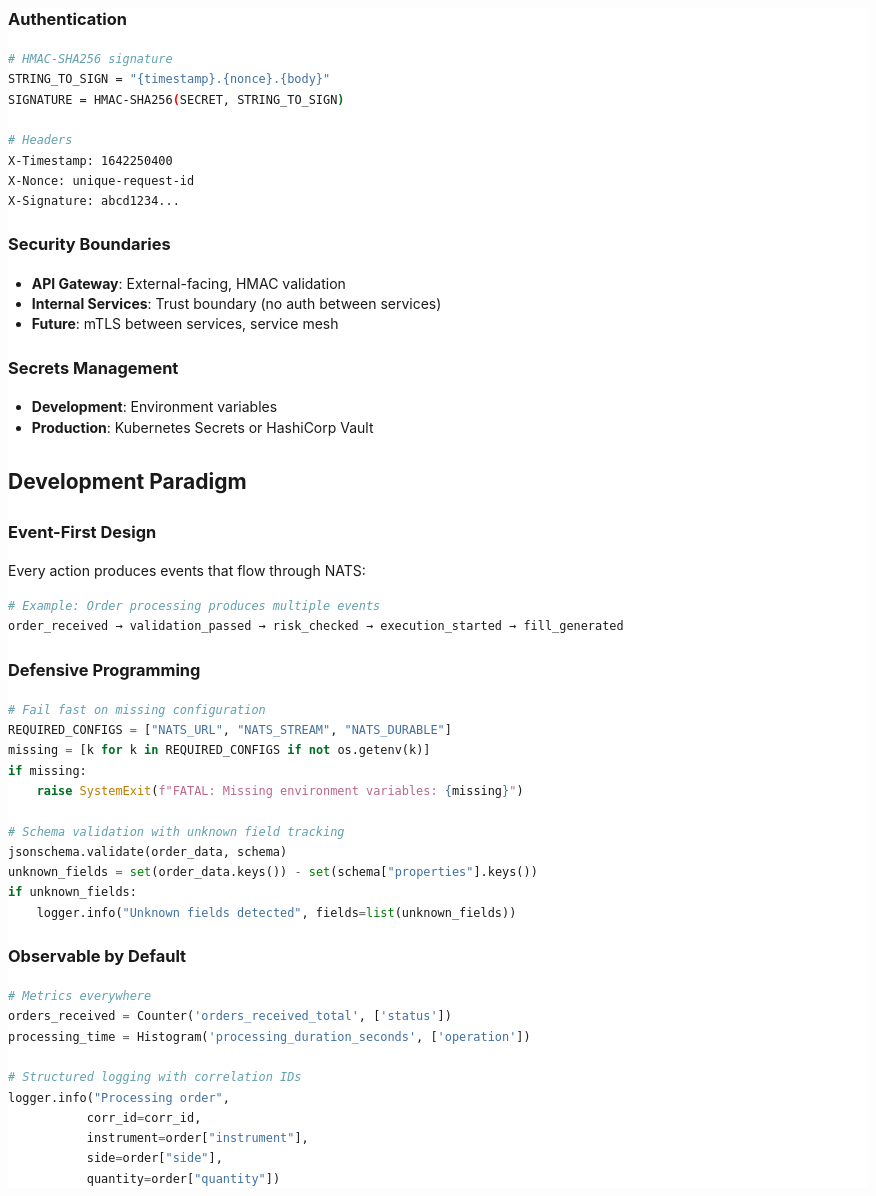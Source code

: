 ### Authentication
```bash
# HMAC-SHA256 signature
STRING_TO_SIGN = "{timestamp}.{nonce}.{body}"
SIGNATURE = HMAC-SHA256(SECRET, STRING_TO_SIGN)

# Headers
X-Timestamp: 1642250400
X-Nonce: unique-request-id
X-Signature: abcd1234...
```

### Security Boundaries
- **API Gateway**: External-facing, HMAC validation
- **Internal Services**: Trust boundary (no auth between services)
- **Future**: mTLS between services, service mesh

### Secrets Management
- **Development**: Environment variables
- **Production**: Kubernetes Secrets or HashiCorp Vault

## Development Paradigm

### Event-First Design
Every action produces events that flow through NATS:
```python
# Example: Order processing produces multiple events
order_received → validation_passed → risk_checked → execution_started → fill_generated
```

### Defensive Programming
```python
# Fail fast on missing configuration
REQUIRED_CONFIGS = ["NATS_URL", "NATS_STREAM", "NATS_DURABLE"]
missing = [k for k in REQUIRED_CONFIGS if not os.getenv(k)]
if missing:
    raise SystemExit(f"FATAL: Missing environment variables: {missing}")

# Schema validation with unknown field tracking
jsonschema.validate(order_data, schema)
unknown_fields = set(order_data.keys()) - set(schema["properties"].keys())
if unknown_fields:
    logger.info("Unknown fields detected", fields=list(unknown_fields))
```

### Observable by Default
```python
# Metrics everywhere
orders_received = Counter('orders_received_total', ['status'])
processing_time = Histogram('processing_duration_seconds', ['operation'])

# Structured logging with correlation IDs
logger.info("Processing order",
           corr_id=corr_id,
           instrument=order["instrument"],
           side=order["side"],
           quantity=order["quantity"])
```
